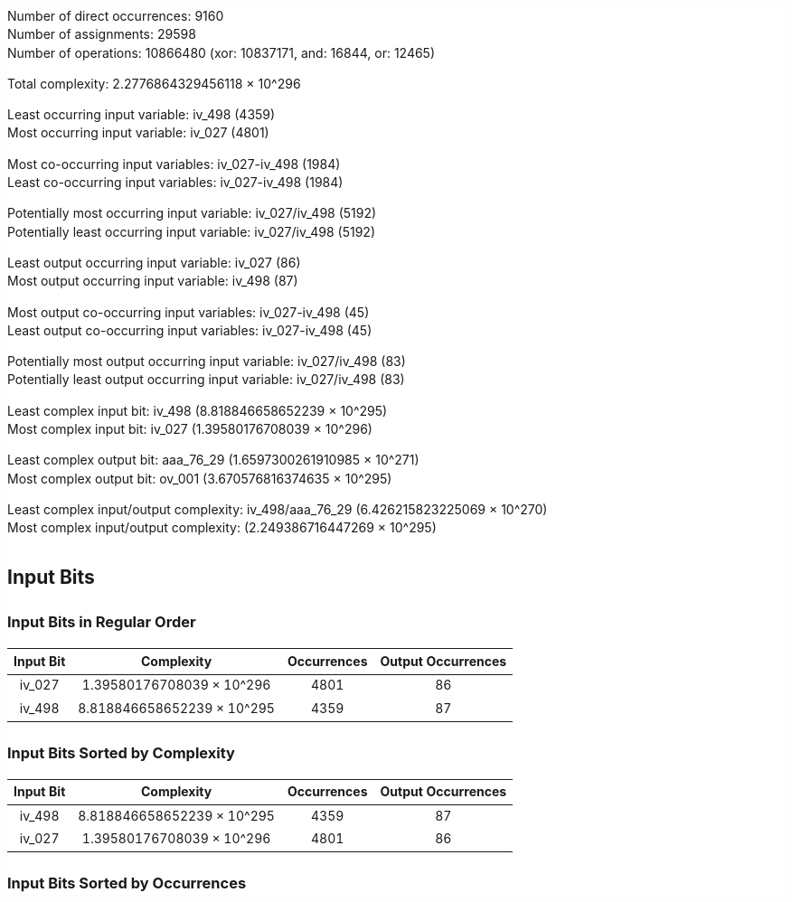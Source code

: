 Number of direct occurrences: 9160  
Number of assignments: 29598  
Number of operations: 10866480
(xor: 10837171,
and: 16844,
or: 12465)

Total complexity: 2.2776864329456118 × 10^296

Least occurring input variable: iv_498 (4359)  
Most occurring input variable: iv_027 (4801)

Most co-occurring input variables: iv_027-iv_498 (1984)  
Least co-occurring input variables: iv_027-iv_498 (1984)

Potentially most occurring input variable: iv_027/iv_498 (5192)  
Potentially least occurring input variable: iv_027/iv_498 (5192)

Least output occurring input variable: iv_027 (86)  
Most output occurring input variable: iv_498 (87)

Most output co-occurring input variables: iv_027-iv_498 (45)  
Least output co-occurring input variables: iv_027-iv_498 (45)

Potentially most output occurring input variable: iv_027/iv_498 (83)  
Potentially least output occurring input variable: iv_027/iv_498 (83)

Least complex input bit: iv_498 (8.818846658652239 × 10^295)  
Most complex input bit: iv_027 (1.39580176708039 × 10^296)

Least complex output bit: aaa_76_29 (1.6597300261910985 × 10^271)  
Most complex output bit: ov_001 (3.670576816374635 × 10^295)

Least complex input/output complexity: iv_498/aaa_76_29 (6.426215823225069 × 10^270)  
Most complex input/output complexity:  (2.249386716447269 × 10^295)

## Input Bits

### Input Bits in Regular Order

| Input Bit | Complexity | Occurrences | Output Occurrences |
|:---------:|:----------:|:-----------:|:------------------:|
| iv_027 | 1.39580176708039 × 10^296 | 4801 | 86 |
| iv_498 | 8.818846658652239 × 10^295 | 4359 | 87 |

### Input Bits Sorted by Complexity

| Input Bit | Complexity | Occurrences | Output Occurrences |
|:---------:|:----------:|:-----------:|:------------------:|
| iv_498 | 8.818846658652239 × 10^295 | 4359 | 87 |
| iv_027 | 1.39580176708039 × 10^296 | 4801 | 86 |

### Input Bits Sorted by Occurrences
